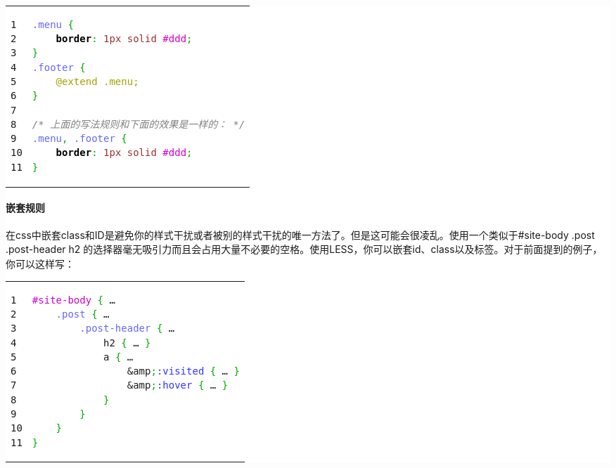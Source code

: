 <div><table><tr><td><pre>1
2
3
4
5
6
7
8
9
10
11
</pre></td><td><pre style="font-family:monospace"><span style="color:#6666ff">.menu</span> <span style="color:#00aa00">{</span>
	<span style="color:#000000;font-weight:bold">border</span><span style="color:#00aa00">:</span> <span style="color:#933">1px</span> <span style="color:#993333">solid</span> <span style="color:#cc00cc">#ddd</span><span style="color:#00aa00">;</span>
<span style="color:#00aa00">}</span>
<span style="color:#6666ff">.footer</span> <span style="color:#00aa00">{</span>
	<span style="color:#a1a100">@extend .menu;</span>
<span style="color:#00aa00">}</span>
 
<span style="color:#808080;font-style:italic">/* 上面的写法规则和下面的效果是一样的： */</span>
<span style="color:#6666ff">.menu</span><span style="color:#00aa00">,</span> <span style="color:#6666ff">.footer</span> <span style="color:#00aa00">{</span>
	<span style="color:#000000;font-weight:bold">border</span><span style="color:#00aa00">:</span> <span style="color:#933">1px</span> <span style="color:#993333">solid</span> <span style="color:#cc00cc">#ddd</span><span style="color:#00aa00">;</span>
<span style="color:#00aa00">}</span></pre></td></tr></table></div>

<h4>嵌套规则</h4>
<p>在css中嵌套class和ID是避免你的样式干扰或者被别的样式干扰的唯一方法了。但是这可能会很凌乱。使用一个类似于#site-body .post .post-header h2 的选择器毫无吸引力而且会占用大量不必要的空格。使用LESS，你可以嵌套id、class以及标签。对于前面提到的例子，你可以这样写：</p>

<div><table><tr><td><pre>1
2
3
4
5
6
7
8
9
10
11
</pre></td><td><pre style="font-family:monospace"><span style="color:#cc00cc">#site-body</span> <span style="color:#00aa00">{</span> …
	<span style="color:#6666ff">.post</span> <span style="color:#00aa00">{</span> …
		<span style="color:#6666ff">.post-header</span> <span style="color:#00aa00">{</span> …
			h2 <span style="color:#00aa00">{</span> … <span style="color:#00aa00">}</span>
			a <span style="color:#00aa00">{</span> …
				&amp;amp<span style="color:#00aa00">;</span><span style="color:#3333ff">:visited </span><span style="color:#00aa00">{</span> … <span style="color:#00aa00">}</span>
				&amp;amp<span style="color:#00aa00">;</span><span style="color:#3333ff">:hover </span><span style="color:#00aa00">{</span> … <span style="color:#00aa00">}</span>
			<span style="color:#00aa00">}</span>
		<span style="color:#00aa00">}</span>
	<span style="color:#00aa00">}</span>
<span style="color:#00aa00">}</span></pre></td></tr></table></div>
